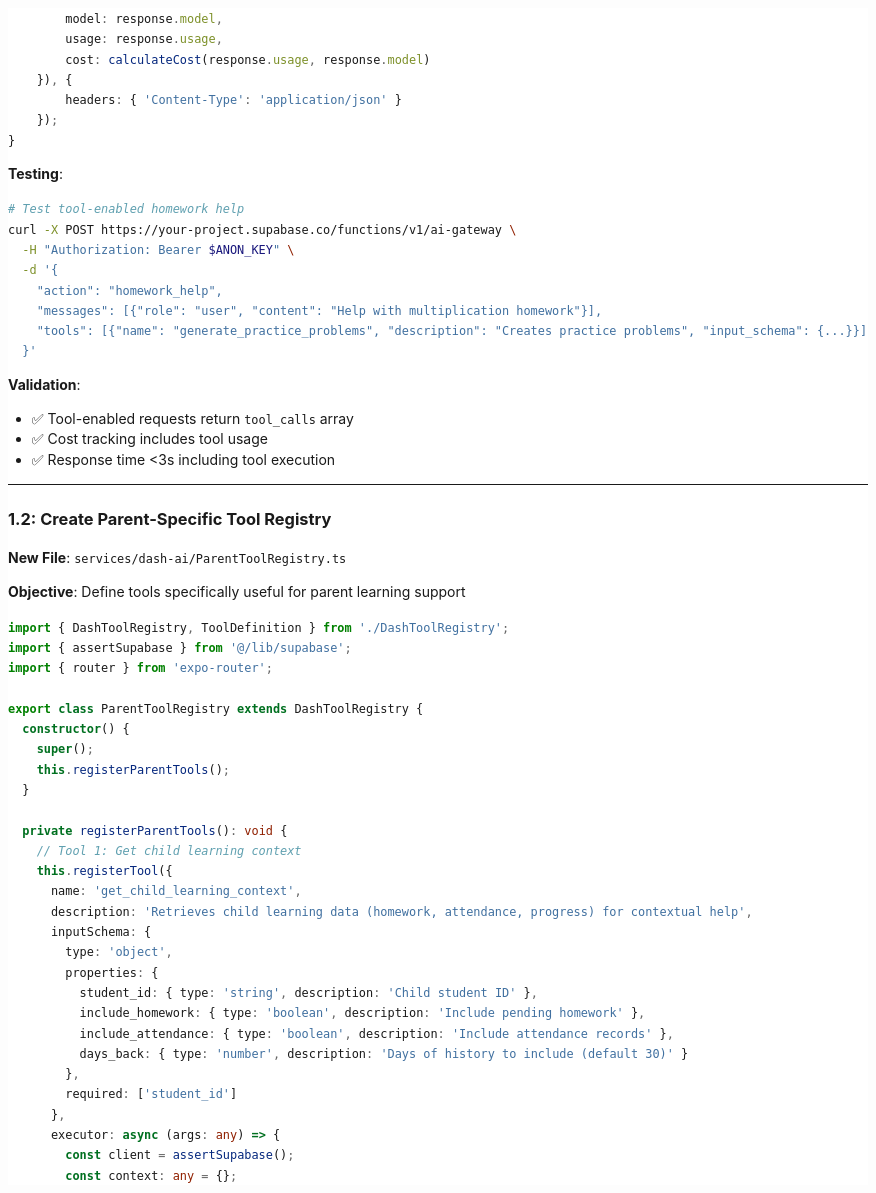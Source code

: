 ```typescript
        model: response.model,
        usage: response.usage,
        cost: calculateCost(response.usage, response.model)
    }), {
        headers: { 'Content-Type': 'application/json' }
    });
}
```

**Testing**:
```bash
# Test tool-enabled homework help
curl -X POST https://your-project.supabase.co/functions/v1/ai-gateway \
  -H "Authorization: Bearer $ANON_KEY" \
  -d '{
    "action": "homework_help",
    "messages": [{"role": "user", "content": "Help with multiplication homework"}],
    "tools": [{"name": "generate_practice_problems", "description": "Creates practice problems", "input_schema": {...}}]
  }'
```

**Validation**:
- ✅ Tool-enabled requests return `tool_calls` array
- ✅ Cost tracking includes tool usage
- ✅ Response time <3s including tool execution

---

### 1.2: Create Parent-Specific Tool Registry

**New File**: `services/dash-ai/ParentToolRegistry.ts`

**Objective**: Define tools specifically useful for parent learning support

```typescript
import { DashToolRegistry, ToolDefinition } from './DashToolRegistry';
import { assertSupabase } from '@/lib/supabase';
import { router } from 'expo-router';

export class ParentToolRegistry extends DashToolRegistry {
  constructor() {
    super();
    this.registerParentTools();
  }

  private registerParentTools(): void {
    // Tool 1: Get child learning context
    this.registerTool({
      name: 'get_child_learning_context',
      description: 'Retrieves child learning data (homework, attendance, progress) for contextual help',
      inputSchema: {
        type: 'object',
        properties: {
          student_id: { type: 'string', description: 'Child student ID' },
          include_homework: { type: 'boolean', description: 'Include pending homework' },
          include_attendance: { type: 'boolean', description: 'Include attendance records' },
          days_back: { type: 'number', description: 'Days of history to include (default 30)' }
        },
        required: ['student_id']
      },
      executor: async (args: any) => {
        const client = assertSupabase();
        const context: any = {};

```
